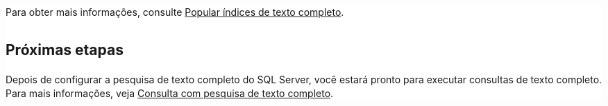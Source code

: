 Para obter mais informações, consulte [Popular índices de texto completo](../../relational-databases/search/populate-full-text-indexes.md). 

## <a name="next-steps"></a>Próximas etapas
Depois de configurar a pesquisa de texto completo do SQL Server, você estará pronto para executar consultas de texto completo. Para mais informações, veja [Consulta com pesquisa de texto completo](../../relational-databases/search/query-with-full-text-search.md).
